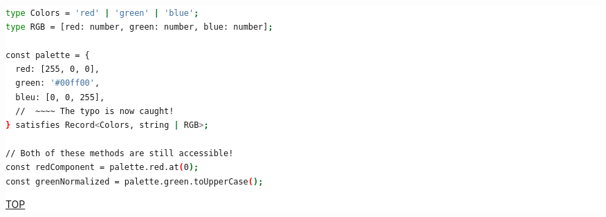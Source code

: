```bash
type Colors = 'red' | 'green' | 'blue';
type RGB = [red: number, green: number, blue: number];

const palette = {
  red: [255, 0, 0],
  green: '#00ff00',
  bleu: [0, 0, 255],
  //  ~~~~ The typo is now caught!
} satisfies Record<Colors, string | RGB>;

// Both of these methods are still accessible!
const redComponent = palette.red.at(0);
const greenNormalized = palette.green.toUpperCase();
```

[TOP](#typescript-types)
